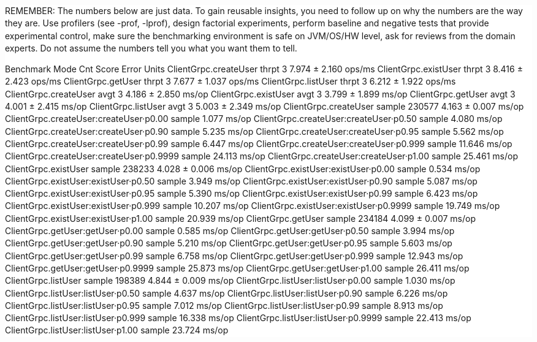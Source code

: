 REMEMBER: The numbers below are just data. To gain reusable insights, you need to follow up on
why the numbers are the way they are. Use profilers (see -prof, -lprof), design factorial
experiments, perform baseline and negative tests that provide experimental control, make sure
the benchmarking environment is safe on JVM/OS/HW level, ask for reviews from the domain experts.
Do not assume the numbers tell you what you want them to tell.

Benchmark                                   Mode     Cnt   Score   Error   Units
ClientGrpc.createUser                      thrpt       3   7.974 ± 2.160  ops/ms
ClientGrpc.existUser                       thrpt       3   8.416 ± 2.423  ops/ms
ClientGrpc.getUser                         thrpt       3   7.677 ± 1.037  ops/ms
ClientGrpc.listUser                        thrpt       3   6.212 ± 1.922  ops/ms
ClientGrpc.createUser                       avgt       3   4.186 ± 2.850   ms/op
ClientGrpc.existUser                        avgt       3   3.799 ± 1.899   ms/op
ClientGrpc.getUser                          avgt       3   4.001 ± 2.415   ms/op
ClientGrpc.listUser                         avgt       3   5.003 ± 2.349   ms/op
ClientGrpc.createUser                     sample  230577   4.163 ± 0.007   ms/op
ClientGrpc.createUser:createUser·p0.00    sample           1.077           ms/op
ClientGrpc.createUser:createUser·p0.50    sample           4.080           ms/op
ClientGrpc.createUser:createUser·p0.90    sample           5.235           ms/op
ClientGrpc.createUser:createUser·p0.95    sample           5.562           ms/op
ClientGrpc.createUser:createUser·p0.99    sample           6.447           ms/op
ClientGrpc.createUser:createUser·p0.999   sample          11.646           ms/op
ClientGrpc.createUser:createUser·p0.9999  sample          24.113           ms/op
ClientGrpc.createUser:createUser·p1.00    sample          25.461           ms/op
ClientGrpc.existUser                      sample  238233   4.028 ± 0.006   ms/op
ClientGrpc.existUser:existUser·p0.00      sample           0.534           ms/op
ClientGrpc.existUser:existUser·p0.50      sample           3.949           ms/op
ClientGrpc.existUser:existUser·p0.90      sample           5.087           ms/op
ClientGrpc.existUser:existUser·p0.95      sample           5.390           ms/op
ClientGrpc.existUser:existUser·p0.99      sample           6.423           ms/op
ClientGrpc.existUser:existUser·p0.999     sample          10.207           ms/op
ClientGrpc.existUser:existUser·p0.9999    sample          19.749           ms/op
ClientGrpc.existUser:existUser·p1.00      sample          20.939           ms/op
ClientGrpc.getUser                        sample  234184   4.099 ± 0.007   ms/op
ClientGrpc.getUser:getUser·p0.00          sample           0.585           ms/op
ClientGrpc.getUser:getUser·p0.50          sample           3.994           ms/op
ClientGrpc.getUser:getUser·p0.90          sample           5.210           ms/op
ClientGrpc.getUser:getUser·p0.95          sample           5.603           ms/op
ClientGrpc.getUser:getUser·p0.99          sample           6.758           ms/op
ClientGrpc.getUser:getUser·p0.999         sample          12.943           ms/op
ClientGrpc.getUser:getUser·p0.9999        sample          25.873           ms/op
ClientGrpc.getUser:getUser·p1.00          sample          26.411           ms/op
ClientGrpc.listUser                       sample  198389   4.844 ± 0.009   ms/op
ClientGrpc.listUser:listUser·p0.00        sample           1.030           ms/op
ClientGrpc.listUser:listUser·p0.50        sample           4.637           ms/op
ClientGrpc.listUser:listUser·p0.90        sample           6.226           ms/op
ClientGrpc.listUser:listUser·p0.95        sample           7.012           ms/op
ClientGrpc.listUser:listUser·p0.99        sample           8.913           ms/op
ClientGrpc.listUser:listUser·p0.999       sample          16.338           ms/op
ClientGrpc.listUser:listUser·p0.9999      sample          22.413           ms/op
ClientGrpc.listUser:listUser·p1.00        sample          23.724           ms/op
